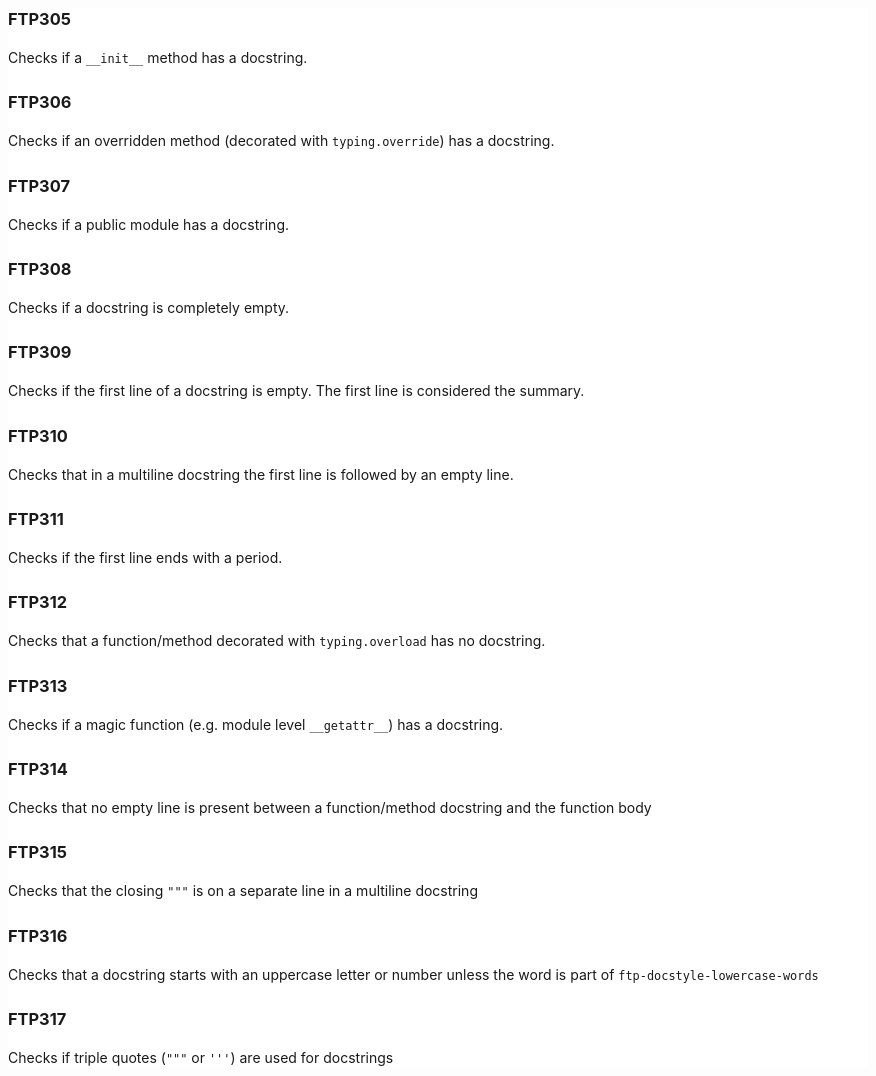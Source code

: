 ### FTP305
Checks if a `__init__` method has a docstring.

### FTP306
Checks if an overridden method (decorated with `typing.override`) has a docstring.

### FTP307
Checks if a public module has a docstring.

### FTP308
Checks if a docstring is completely empty.

### FTP309
Checks if the first line of a docstring is empty.
The first line is considered the summary.

### FTP310
Checks that in a multiline docstring the first line is followed by an empty line.

### FTP311
Checks if the first line ends with a period.

### FTP312
Checks that a function/method decorated with `typing.overload` has no docstring.

### FTP313
Checks if a magic function (e.g. module level `__getattr__`) has a docstring.

### FTP314
Checks that no empty line is present between a function/method docstring and the function body

### FTP315
Checks that the closing `"""` is on a separate line in a multiline docstring

### FTP316
Checks that a docstring starts with an uppercase letter or number unless the word is part of
`ftp-docstyle-lowercase-words`

### FTP317
Checks if triple quotes (`"""` or `'''`) are used for docstrings

